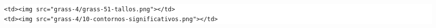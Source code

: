     <td><img src="grass-4/grass-51-tallos.png"></td>
    <td><img src="grass-4/10-contornos-significativos.png"></td>
  </tr>
</tbody>
</table>
